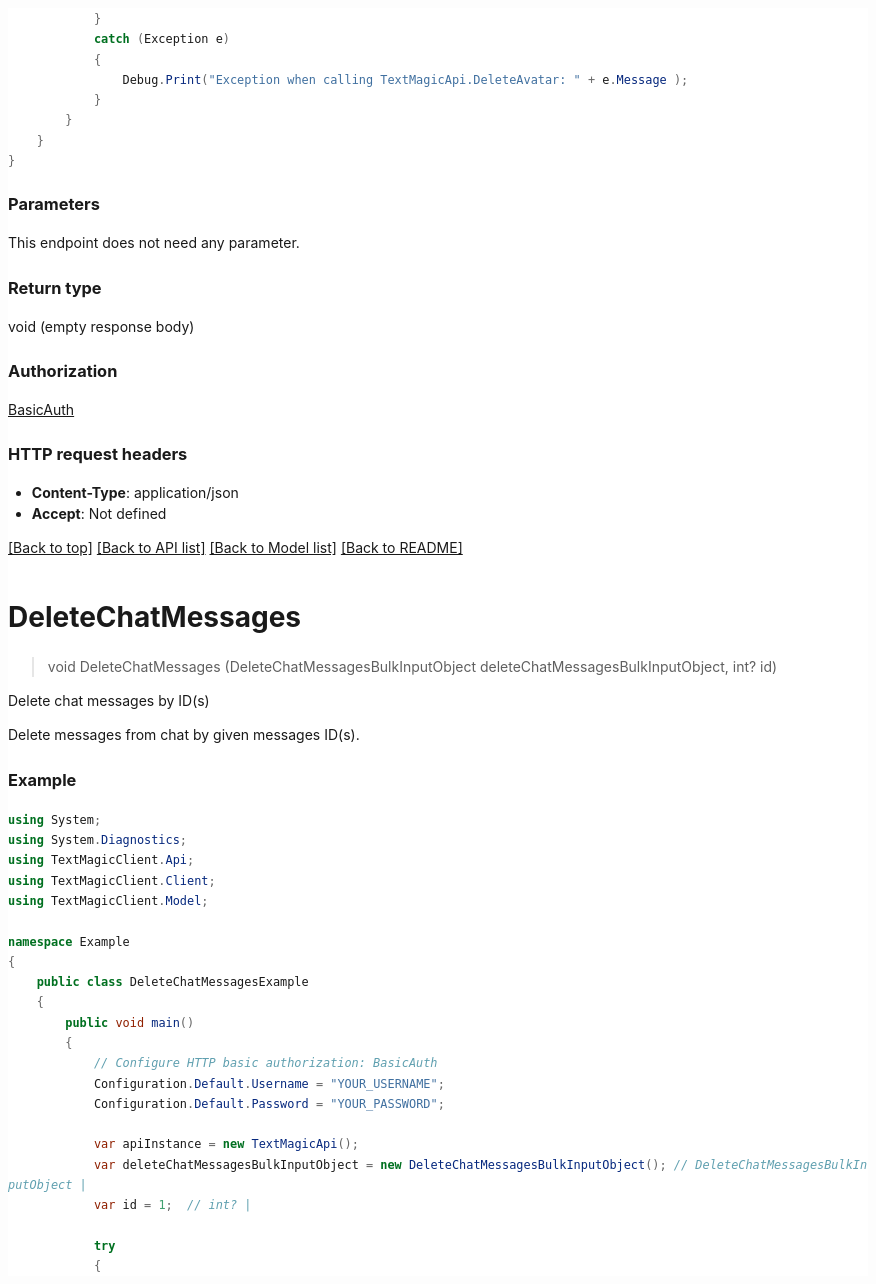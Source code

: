 ```csharp
            }
            catch (Exception e)
            {
                Debug.Print("Exception when calling TextMagicApi.DeleteAvatar: " + e.Message );
            }
        }
    }
}
```

### Parameters
This endpoint does not need any parameter.

### Return type

void (empty response body)

### Authorization

[BasicAuth](../README.md#BasicAuth)

### HTTP request headers

 - **Content-Type**: application/json
 - **Accept**: Not defined

[[Back to top]](#) [[Back to API list]](../README.md#documentation-for-api-endpoints) [[Back to Model list]](../README.md#documentation-for-models) [[Back to README]](../README.md)

<a name="deletechatmessages"></a>
# **DeleteChatMessages**
> void DeleteChatMessages (DeleteChatMessagesBulkInputObject deleteChatMessagesBulkInputObject, int? id)

Delete chat messages by ID(s)

Delete messages from chat by given messages ID(s).

### Example
```csharp
using System;
using System.Diagnostics;
using TextMagicClient.Api;
using TextMagicClient.Client;
using TextMagicClient.Model;

namespace Example
{
    public class DeleteChatMessagesExample
    {
        public void main()
        {
            // Configure HTTP basic authorization: BasicAuth
            Configuration.Default.Username = "YOUR_USERNAME";
            Configuration.Default.Password = "YOUR_PASSWORD";

            var apiInstance = new TextMagicApi();
            var deleteChatMessagesBulkInputObject = new DeleteChatMessagesBulkInputObject(); // DeleteChatMessagesBulkInputObject | 
            var id = 1;  // int? | 

            try
            {
```